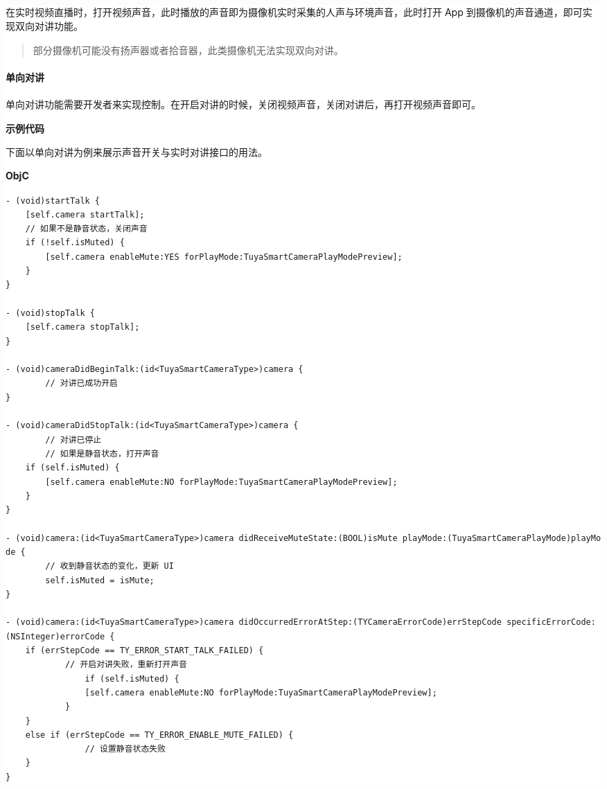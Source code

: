 在实时视频直播时，打开视频声音，此时播放的声音即为摄像机实时采集的人声与环境声音，此时打开 App 到摄像机的声音通道，即可实现双向对讲功能。

> 部分摄像机可能没有扬声器或者拾音器，此类摄像机无法实现双向对讲。

#### 单向对讲

单向对讲功能需要开发者来实现控制。在开启对讲的时候，关闭视频声音，关闭对讲后，再打开视频声音即可。

**示例代码**

下面以单向对讲为例来展示声音开关与实时对讲接口的用法。

__ObjC__

```objc
- (void)startTalk {
    [self.camera startTalk];
    // 如果不是静音状态，关闭声音
    if (!self.isMuted) {
        [self.camera enableMute:YES forPlayMode:TuyaSmartCameraPlayModePreview];
    }
}

- (void)stopTalk {
    [self.camera stopTalk];
}

- (void)cameraDidBeginTalk:(id<TuyaSmartCameraType>)camera {
		// 对讲已成功开启
}

- (void)cameraDidStopTalk:(id<TuyaSmartCameraType>)camera {
		// 对讲已停止
		// 如果是静音状态，打开声音
    if (self.isMuted) {
        [self.camera enableMute:NO forPlayMode:TuyaSmartCameraPlayModePreview];
    }
}

- (void)camera:(id<TuyaSmartCameraType>)camera didReceiveMuteState:(BOOL)isMute playMode:(TuyaSmartCameraPlayMode)playMode {
		// 收到静音状态的变化，更新 UI
		self.isMuted = isMute;
}

- (void)camera:(id<TuyaSmartCameraType>)camera didOccurredErrorAtStep:(TYCameraErrorCode)errStepCode specificErrorCode:(NSInteger)errorCode {
    if (errStepCode == TY_ERROR_START_TALK_FAILED) {
    		// 开启对讲失败，重新打开声音
				if (self.isMuted) {
        		[self.camera enableMute:NO forPlayMode:TuyaSmartCameraPlayModePreview];
    		}
    }
    else if (errStepCode == TY_ERROR_ENABLE_MUTE_FAILED) {
				// 设置静音状态失败
    }
}
```
